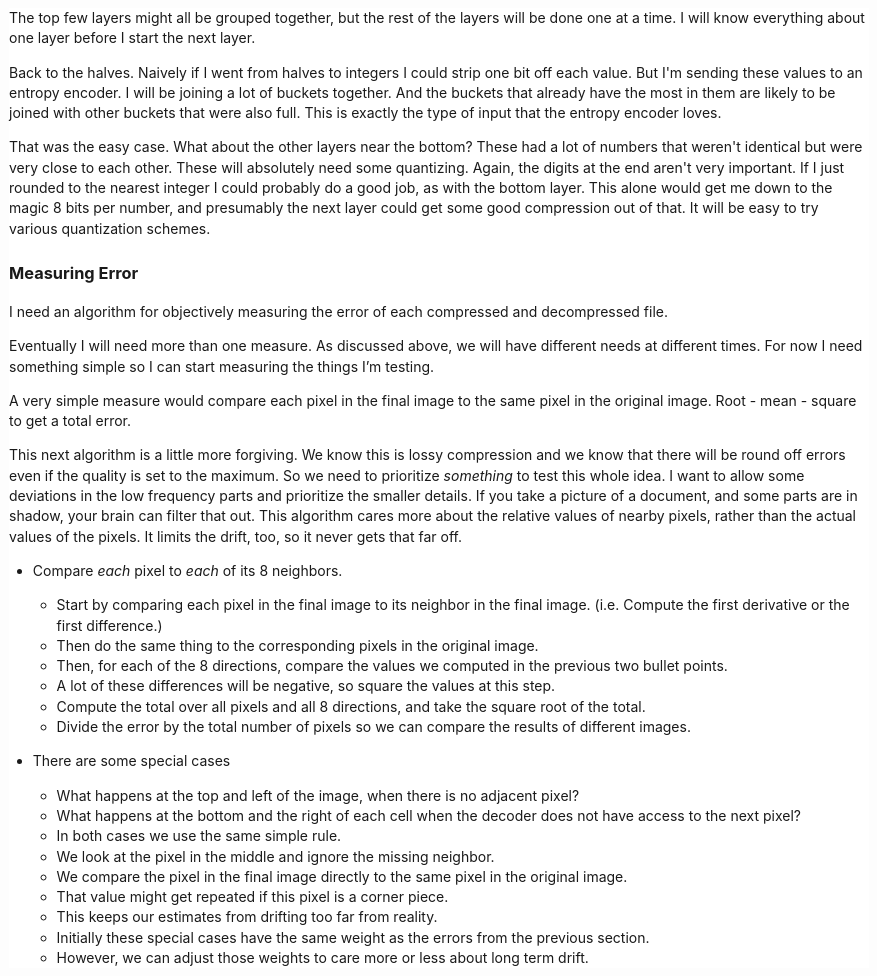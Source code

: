 The top few layers might all be grouped together, but the rest of the layers will be done one at a time.
I will know everything about one layer before I start the next layer.

Back to the halves. Naively if I went from halves to integers I could strip one bit off each value.
But I'm sending these values to an entropy encoder.
I will be joining a lot of buckets together.
And the buckets that already have the most in them are likely to be joined with other buckets that were also full.
This is exactly the type of input that the entropy encoder loves.

That was the easy case.
What about the other layers near the bottom?
These had a lot of numbers that weren't identical but were very close to each other.
These will absolutely need some quantizing.
Again, the digits at the end aren't very important.
If I just rounded to the nearest integer I could probably do a good job, as with the bottom layer.
This alone would get me down to the magic 8 bits per number, and presumably the next layer could get some good compression out of that.
It will be easy to try various quantization schemes.

### Measuring Error

I need an algorithm for objectively measuring the error of each compressed and decompressed file.

Eventually I will need more than one measure.
As discussed above, we will have different needs at different times.
For now I need something simple so I can start measuring the things I’m testing.

A very simple measure would compare each pixel in the final image to the same pixel in the original image.
Root - mean - square to get a total error.

This next algorithm is a little more forgiving.
We know this is lossy compression and we know that there will be round off errors even if the quality is set to the maximum.
So we need to prioritize _something_ to test this whole idea.
I want to allow some deviations in the low frequency parts and prioritize the smaller details.
If you take a picture of a document, and some parts are in shadow, your brain can filter that out.
This algorithm cares more about the relative values of nearby pixels, rather than the actual values of the pixels.
It limits the drift, too, so it never gets that far off.

- Compare _each_ pixel to _each_ of its 8 neighbors.

  - Start by comparing each pixel in the final image to its neighbor in the final image. (i.e. Compute the first derivative or the first difference.)
  - Then do the same thing to the corresponding pixels in the original image.
  - Then, for each of the 8 directions, compare the values we computed in the previous two bullet points.
  - A lot of these differences will be negative, so square the values at this step.
  - Compute the total over all pixels and all 8 directions, and take the square root of the total.
  - Divide the error by the total number of pixels so we can compare the results of different images.

- There are some special cases
  - What happens at the top and left of the image, when there is no adjacent pixel?
  - What happens at the bottom and the right of each cell when the decoder does not have access to the next pixel?
  - In both cases we use the same simple rule.
  - We look at the pixel in the middle and ignore the missing neighbor.
  - We compare the pixel in the final image directly to the same pixel in the original image.
  - That value might get repeated if this pixel is a corner piece.
  - This keeps our estimates from drifting too far from reality.
  - Initially these special cases have the same weight as the errors from the previous section.
  - However, we can adjust those weights to care more or less about long term drift.
